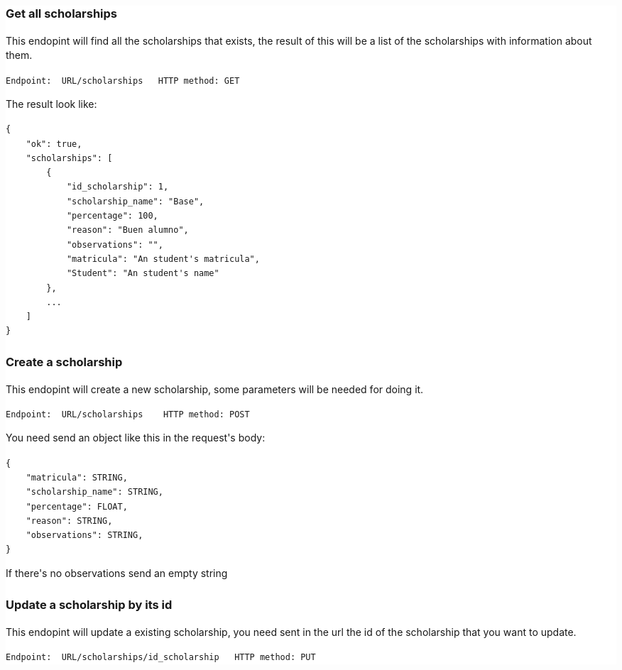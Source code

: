 ### **Get all scholarships**

This endopint will find all the scholarships that exists, the result of this will be a list of the scholarships with information about them.
```
Endpoint:  URL/scholarships   HTTP method: GET
```

The result look like:
```
{
    "ok": true,
    "scholarships": [
        {
            "id_scholarship": 1,
            "scholarship_name": "Base",
            "percentage": 100,
            "reason": "Buen alumno",
            "observations": "",
            "matricula": "An student's matricula",
            "Student": "An student's name"
        },
        ...
    ]
}
```

### **Create a scholarship**

This endopint will create a new scholarship, some parameters will be needed for doing it.
```
Endpoint:  URL/scholarships    HTTP method: POST
```


You need send an object like this in the request's body:
```
{
    "matricula": STRING,
    "scholarship_name": STRING,
    "percentage": FLOAT,
    "reason": STRING,
    "observations": STRING,
}
```

If there's no observations send an empty string

### **Update a scholarship by its id**

This endopint will update a existing scholarship, you need sent in the url the id of the scholarship that you want to update.
```
Endpoint:  URL/scholarships/id_scholarship   HTTP method: PUT
```
